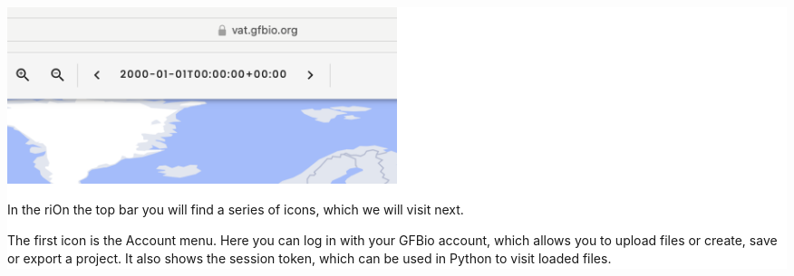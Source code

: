 <img src="images/einfuehrung_in_vat_5.png" width="50%" height="auto" alt="Time step selector">

In the riOn the top bar you will find a series of icons, which we will visit next.

The first icon is the Account menu. Here you can log in with your GFBio account, which allows you to upload files or create, save or export a project. It also shows the session token, which can be used in Python to visit loaded files.
